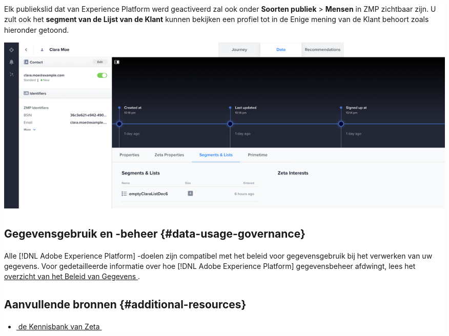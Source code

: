 Elk publiekslid dat van Experience Platform werd geactiveerd zal ook onder **Soorten publiek** > **Mensen** in ZMP zichtbaar zijn. U zult ook het **segment van de Lijst van de Klant** kunnen bekijken een profiel tot in de Enige mening van de Klant behoort zoals hieronder getoond.

![&#x200B; SingleCustomerViewInZMP &#x200B;](../../assets/catalog/data-management-platform/zeta-marketing-platform/zeta-single-customer-view-in-zmp.png)

## Gegevensgebruik en -beheer {#data-usage-governance}

Alle [!DNL Adobe Experience Platform] -doelen zijn compatibel met het beleid voor gegevensgebruik bij het verwerken van uw gegevens. Voor gedetailleerde informatie over hoe [!DNL Adobe Experience Platform] gegevensbeheer afdwingt, lees het [&#x200B; overzicht van het Beleid van Gegevens &#x200B;](/help/data-governance/home.md).

## Aanvullende bronnen {#additional-resources}

* [&#x200B; de Kennisbank van Zeta &#x200B;](https://knowledgebase.zetaglobal.com/kb/)
